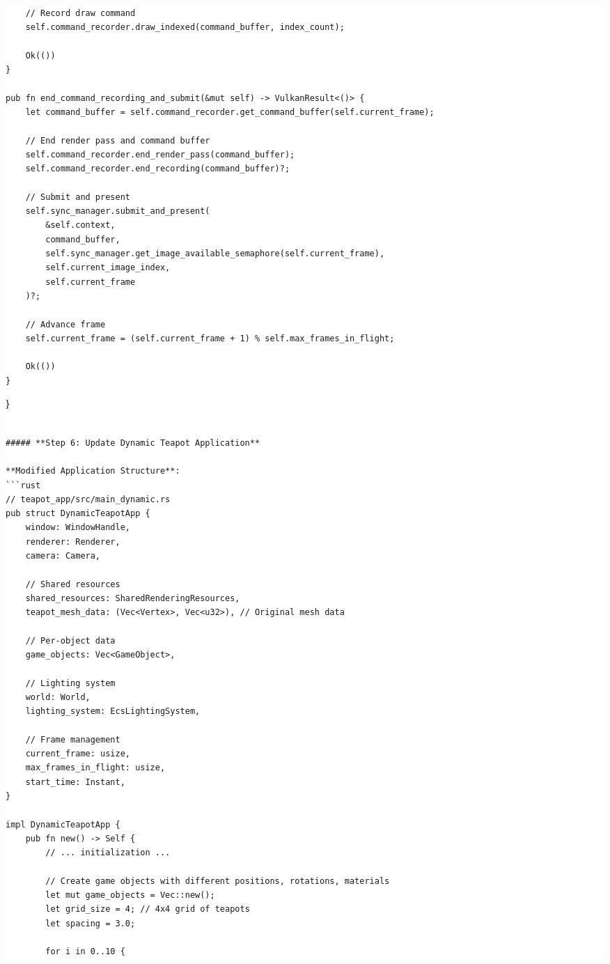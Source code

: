         // Record draw command
        self.command_recorder.draw_indexed(command_buffer, index_count);
        
        Ok(())
    }
    
    pub fn end_command_recording_and_submit(&mut self) -> VulkanResult<()> {
        let command_buffer = self.command_recorder.get_command_buffer(self.current_frame);
        
        // End render pass and command buffer
        self.command_recorder.end_render_pass(command_buffer);
        self.command_recorder.end_recording(command_buffer)?;
        
        // Submit and present
        self.sync_manager.submit_and_present(
            &self.context,
            command_buffer,
            self.sync_manager.get_image_available_semaphore(self.current_frame),
            self.current_image_index,
            self.current_frame
        )?;
        
        // Advance frame
        self.current_frame = (self.current_frame + 1) % self.max_frames_in_flight;
        
        Ok(())
    }
}
```

##### **Step 6: Update Dynamic Teapot Application**

**Modified Application Structure**:
```rust
// teapot_app/src/main_dynamic.rs
pub struct DynamicTeapotApp {
    window: WindowHandle,
    renderer: Renderer,
    camera: Camera,
    
    // Shared resources
    shared_resources: SharedRenderingResources,
    teapot_mesh_data: (Vec<Vertex>, Vec<u32>), // Original mesh data
    
    // Per-object data
    game_objects: Vec<GameObject>,
    
    // Lighting system
    world: World,
    lighting_system: EcsLightingSystem,
    
    // Frame management
    current_frame: usize,
    max_frames_in_flight: usize,
    start_time: Instant,
}

impl DynamicTeapotApp {
    pub fn new() -> Self {
        // ... initialization ...
        
        // Create game objects with different positions, rotations, materials
        let mut game_objects = Vec::new();
        let grid_size = 4; // 4x4 grid of teapots
        let spacing = 3.0;
        
        for i in 0..10 {
```